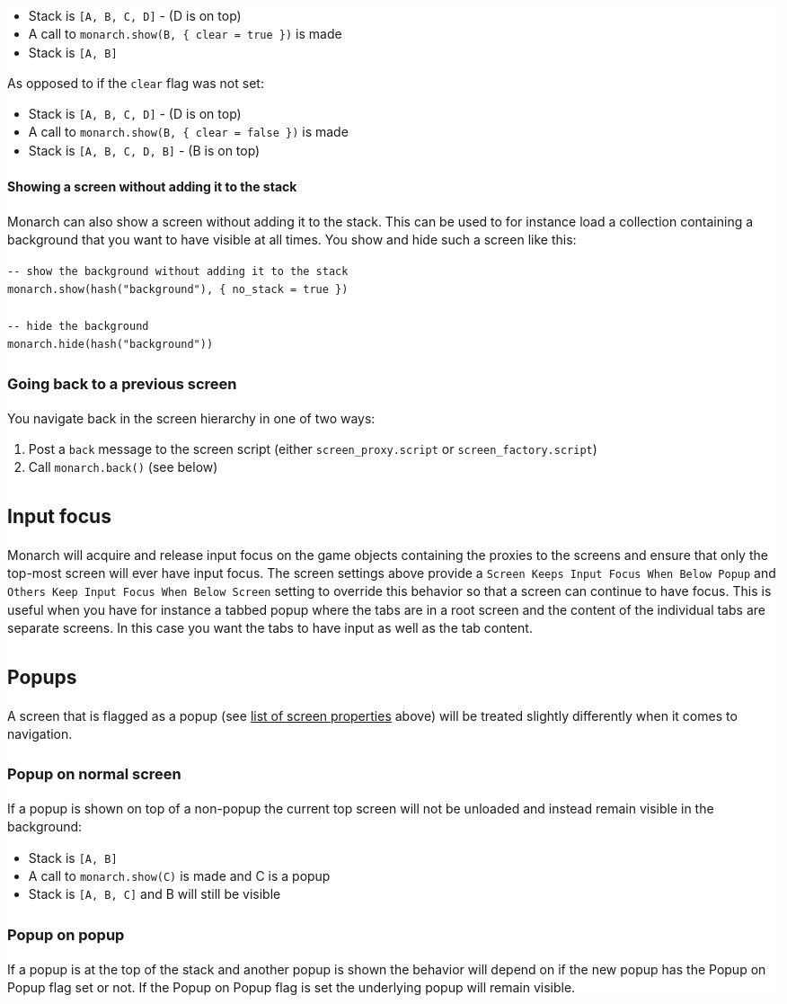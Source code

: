 * Stack is `[A, B, C, D]` - (D is on top)
* A call to `monarch.show(B, { clear = true })` is made
* Stack is `[A, B]`

As opposed to if the `clear` flag was not set:

* Stack is `[A, B, C, D]` - (D is on top)
* A call to `monarch.show(B, { clear = false })` is made
* Stack is `[A, B, C, D, B]` - (B is on top)

#### Showing a screen without adding it to the stack
Monarch can also show a screen without adding it to the stack. This can be used to for instance load a collection containing a background that you want to have visible at all times. You show and hide such a screen like this:

	-- show the background without adding it to the stack
	monarch.show(hash("background"), { no_stack = true })

	-- hide the background
	monarch.hide(hash("background"))

### Going back to a previous screen
You navigate back in the screen hierarchy in one of two ways:

1. Post a `back` message to the screen script (either `screen_proxy.script` or `screen_factory.script`)
2. Call `monarch.back()` (see below)


## Input focus
Monarch will acquire and release input focus on the game objects containing the proxies to the screens and ensure that only the top-most screen will ever have input focus. The screen settings above provide a `Screen Keeps Input Focus When Below Popup` and `Others Keep Input Focus When Below Screen` setting to override this behavior so that a screen can continue to have focus. This is useful when you have for instance a tabbed popup where the tabs are in a root screen and the content of the individual tabs are separate screens. In this case you want the tabs to have input as well as the tab content.


## Popups
A screen that is flagged as a popup (see [list of screen properties](#creating-screens) above) will be treated slightly differently when it comes to navigation.

### Popup on normal screen
If a popup is shown on top of a non-popup the current top screen will not be unloaded and instead remain visible in the background:

* Stack is `[A, B]`
* A call to `monarch.show(C)` is made and C is a popup
* Stack is `[A, B, C]` and B will still be visible

### Popup on popup
If a popup is at the top of the stack and another popup is shown the behavior will depend on if the new popup has the Popup on Popup flag set or not. If the Popup on Popup flag is set the underlying popup will remain visible.
